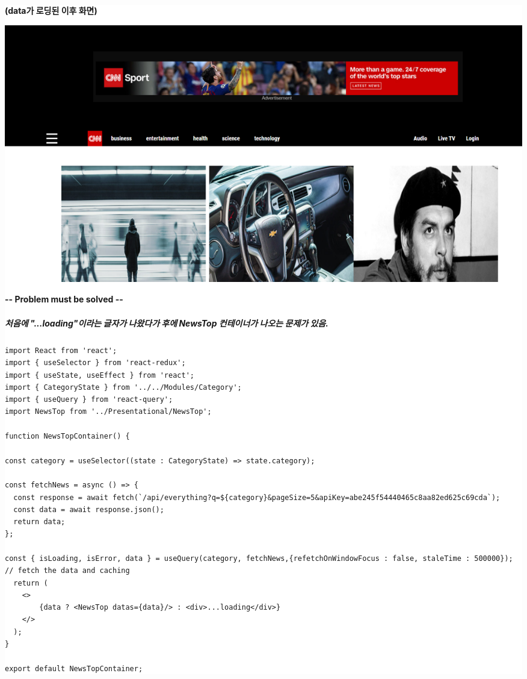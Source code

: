 

**(data가 로딩된 이후 화면)**

![image-20230524220612686](md-images/image-20230524220612686.png)



**-- Problem must be solved --**

##### 처음에 "...loading"이라는 글자가 나왔다가 후에 NewsTop 컨테이너가 나오는 문제가 있음.



```react
import React from 'react';
import { useSelector } from 'react-redux';
import { useState, useEffect } from 'react';
import { CategoryState } from '../../Modules/Category';
import { useQuery } from 'react-query';
import NewsTop from '../Presentational/NewsTop';

function NewsTopContainer() {

const category = useSelector((state : CategoryState) => state.category);

const fetchNews = async () => {
  const response = await fetch(`/api/everything?q=${category}&pageSize=5&apiKey=abe245f54440465c8aa82ed625c69cda`);
  const data = await response.json();
  return data;
};

const { isLoading, isError, data } = useQuery(category, fetchNews,{refetchOnWindowFocus : false, staleTime : 500000}); 
// fetch the data and caching
  return (
    <>
        {data ? <NewsTop datas={data}/> : <div>...loading</div>}
    </>
  );
}

export default NewsTopContainer;
```
